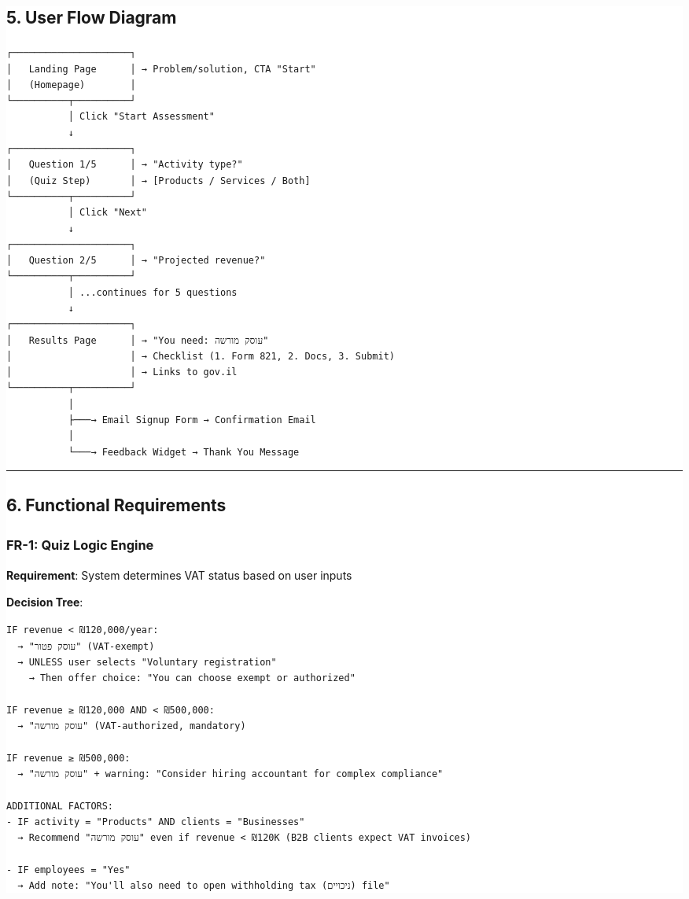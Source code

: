 
## 5. User Flow Diagram

```
┌─────────────────────┐
│   Landing Page      │ → Problem/solution, CTA "Start"
│   (Homepage)        │
└──────────┬──────────┘
           │ Click "Start Assessment"
           ↓
┌─────────────────────┐
│   Question 1/5      │ → "Activity type?"
│   (Quiz Step)       │ → [Products / Services / Both]
└──────────┬──────────┘
           │ Click "Next"
           ↓
┌─────────────────────┐
│   Question 2/5      │ → "Projected revenue?"
└──────────┬──────────┘
           │ ...continues for 5 questions
           ↓
┌─────────────────────┐
│   Results Page      │ → "You need: עוסק מורשה"
│                     │ → Checklist (1. Form 821, 2. Docs, 3. Submit)
│                     │ → Links to gov.il
└──────────┬──────────┘
           │
           ├───→ Email Signup Form → Confirmation Email
           │
           └───→ Feedback Widget → Thank You Message
```

---

## 6. Functional Requirements

### FR-1: Quiz Logic Engine

**Requirement**: System determines VAT status based on user inputs

**Decision Tree**:

```
IF revenue < ₪120,000/year:
  → "עוסק פטור" (VAT-exempt)
  → UNLESS user selects "Voluntary registration"
    → Then offer choice: "You can choose exempt or authorized"

IF revenue ≥ ₪120,000 AND < ₪500,000:
  → "עוסק מורשה" (VAT-authorized, mandatory)

IF revenue ≥ ₪500,000:
  → "עוסק מורשה" + warning: "Consider hiring accountant for complex compliance"

ADDITIONAL FACTORS:
- IF activity = "Products" AND clients = "Businesses"
  → Recommend "עוסק מורשה" even if revenue < ₪120K (B2B clients expect VAT invoices)

- IF employees = "Yes"
  → Add note: "You'll also need to open withholding tax (ניכויים) file"
```
